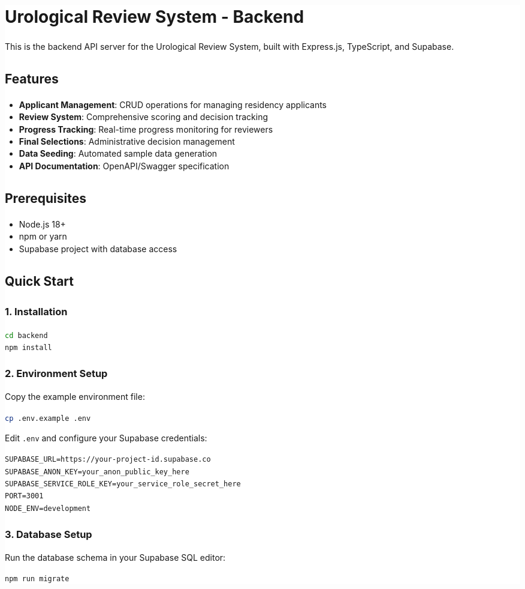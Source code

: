 # Urological Review System - Backend

This is the backend API server for the Urological Review System, built with Express.js, TypeScript, and Supabase.

## Features

- **Applicant Management**: CRUD operations for managing residency applicants
- **Review System**: Comprehensive scoring and decision tracking
- **Progress Tracking**: Real-time progress monitoring for reviewers
- **Final Selections**: Administrative decision management
- **Data Seeding**: Automated sample data generation
- **API Documentation**: OpenAPI/Swagger specification

## Prerequisites

- Node.js 18+ 
- npm or yarn
- Supabase project with database access

## Quick Start

### 1. Installation

```bash
cd backend
npm install
```

### 2. Environment Setup

Copy the example environment file:
```bash
cp .env.example .env
```

Edit `.env` and configure your Supabase credentials:
```env
SUPABASE_URL=https://your-project-id.supabase.co
SUPABASE_ANON_KEY=your_anon_public_key_here
SUPABASE_SERVICE_ROLE_KEY=your_service_role_secret_here
PORT=3001
NODE_ENV=development
```

### 3. Database Setup

Run the database schema in your Supabase SQL editor:
```bash
npm run migrate
```

